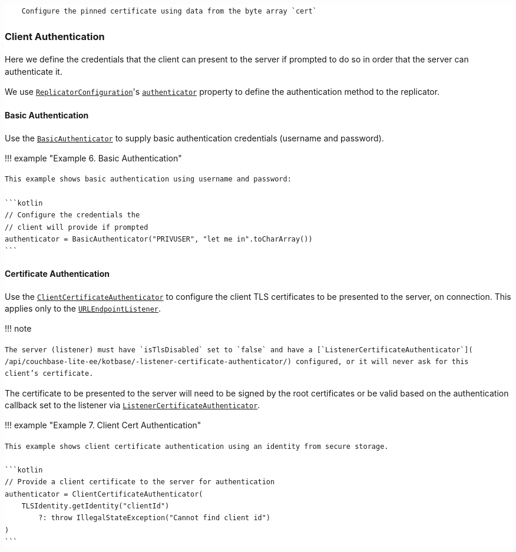         Configure the pinned certificate using data from the byte array `cert`

### Client Authentication

Here we define the credentials that the client can present to the server if prompted to do so in order that the server
can authenticate it.

We use [`ReplicatorConfiguration`](/api/couchbase-lite-ee/kotbase/-replicator-configuration/)'s [`authenticator`](
/api/couchbase-lite-ee/kotbase/-replicator-configuration/authenticator.html) property to define the authentication
method to the replicator.

#### Basic Authentication

Use the [`BasicAuthenticator`](/api/couchbase-lite-ee/kotbase/-basic-authenticator/) to supply basic authentication
credentials (username and password).

!!! example "Example 6. Basic Authentication"

    This example shows basic authentication using username and password:

    ```kotlin
    // Configure the credentials the
    // client will provide if prompted
    authenticator = BasicAuthenticator("PRIVUSER", "let me in".toCharArray())
    ```

#### Certificate Authentication

Use the [`ClientCertificateAuthenticator`](/api/couchbase-lite-ee/kotbase/-client-certificate-authenticator/) to
configure the client TLS certificates to be presented to the server, on connection. This applies only to the
[`URLEndpointListener`](/api/couchbase-lite-ee/kotbase/-u-r-l-endpoint-listener/).

!!! note

    The server (listener) must have `isTlsDisabled` set to `false` and have a [`ListenerCertificateAuthenticator`](
    /api/couchbase-lite-ee/kotbase/-listener-certificate-authenticator/) configured, or it will never ask for this
    client’s certificate.

The certificate to be presented to the server will need to be signed by the root certificates or be valid based on the
authentication callback set to the listener via [`ListenerCertificateAuthenticator`](
/api/couchbase-lite-ee/kotbase/-listener-certificate-authenticator/).

!!! example "Example 7. Client Cert Authentication"

    This example shows client certificate authentication using an identity from secure storage.

    ```kotlin
    // Provide a client certificate to the server for authentication
    authenticator = ClientCertificateAuthenticator(
        TLSIdentity.getIdentity("clientId")
            ?: throw IllegalStateException("Cannot find client id")
    )
    ```
